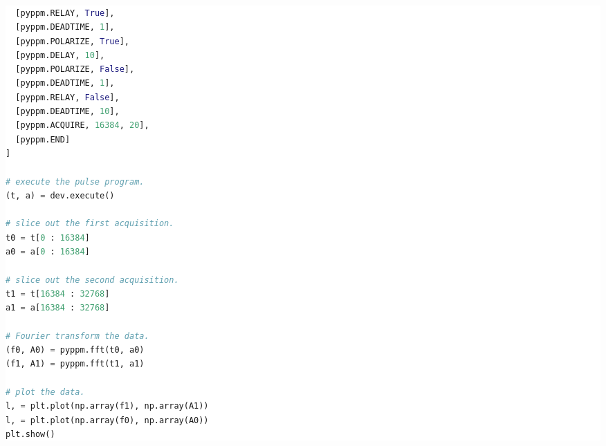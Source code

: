 ```python
  [pyppm.RELAY, True],
  [pyppm.DEADTIME, 1],
  [pyppm.POLARIZE, True],
  [pyppm.DELAY, 10],
  [pyppm.POLARIZE, False],
  [pyppm.DEADTIME, 1],
  [pyppm.RELAY, False],
  [pyppm.DEADTIME, 10],
  [pyppm.ACQUIRE, 16384, 20],
  [pyppm.END]
]

# execute the pulse program.
(t, a) = dev.execute()

# slice out the first acquisition.
t0 = t[0 : 16384]
a0 = a[0 : 16384]

# slice out the second acquisition.
t1 = t[16384 : 32768]
a1 = a[16384 : 32768]

# Fourier transform the data.
(f0, A0) = pyppm.fft(t0, a0)
(f1, A1) = pyppm.fft(t1, a1)

# plot the data.
l, = plt.plot(np.array(f1), np.array(A1))
l, = plt.plot(np.array(f0), np.array(A0))
plt.show()
```

